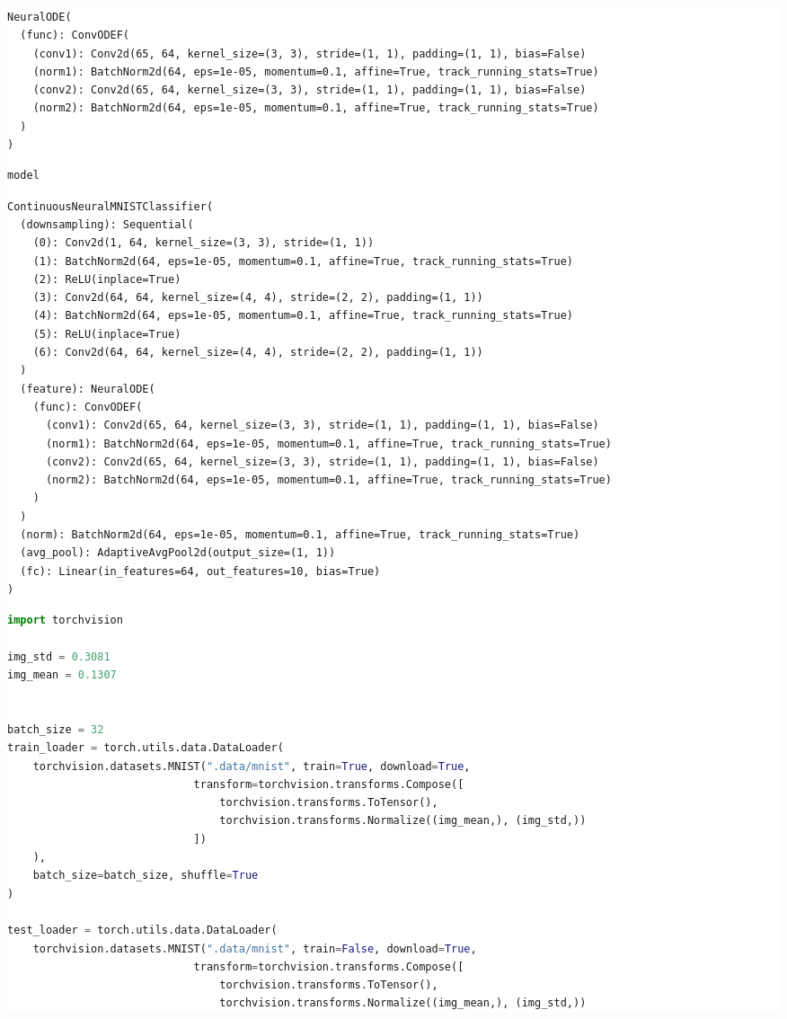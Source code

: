 


    NeuralODE(
      (func): ConvODEF(
        (conv1): Conv2d(65, 64, kernel_size=(3, 3), stride=(1, 1), padding=(1, 1), bias=False)
        (norm1): BatchNorm2d(64, eps=1e-05, momentum=0.1, affine=True, track_running_stats=True)
        (conv2): Conv2d(65, 64, kernel_size=(3, 3), stride=(1, 1), padding=(1, 1), bias=False)
        (norm2): BatchNorm2d(64, eps=1e-05, momentum=0.1, affine=True, track_running_stats=True)
      )
    )




```python
model
```




    ContinuousNeuralMNISTClassifier(
      (downsampling): Sequential(
        (0): Conv2d(1, 64, kernel_size=(3, 3), stride=(1, 1))
        (1): BatchNorm2d(64, eps=1e-05, momentum=0.1, affine=True, track_running_stats=True)
        (2): ReLU(inplace=True)
        (3): Conv2d(64, 64, kernel_size=(4, 4), stride=(2, 2), padding=(1, 1))
        (4): BatchNorm2d(64, eps=1e-05, momentum=0.1, affine=True, track_running_stats=True)
        (5): ReLU(inplace=True)
        (6): Conv2d(64, 64, kernel_size=(4, 4), stride=(2, 2), padding=(1, 1))
      )
      (feature): NeuralODE(
        (func): ConvODEF(
          (conv1): Conv2d(65, 64, kernel_size=(3, 3), stride=(1, 1), padding=(1, 1), bias=False)
          (norm1): BatchNorm2d(64, eps=1e-05, momentum=0.1, affine=True, track_running_stats=True)
          (conv2): Conv2d(65, 64, kernel_size=(3, 3), stride=(1, 1), padding=(1, 1), bias=False)
          (norm2): BatchNorm2d(64, eps=1e-05, momentum=0.1, affine=True, track_running_stats=True)
        )
      )
      (norm): BatchNorm2d(64, eps=1e-05, momentum=0.1, affine=True, track_running_stats=True)
      (avg_pool): AdaptiveAvgPool2d(output_size=(1, 1))
      (fc): Linear(in_features=64, out_features=10, bias=True)
    )




```python
import torchvision

img_std = 0.3081
img_mean = 0.1307


batch_size = 32
train_loader = torch.utils.data.DataLoader(
    torchvision.datasets.MNIST(".data/mnist", train=True, download=True,
                             transform=torchvision.transforms.Compose([
                                 torchvision.transforms.ToTensor(),
                                 torchvision.transforms.Normalize((img_mean,), (img_std,))
                             ])
    ),
    batch_size=batch_size, shuffle=True
)

test_loader = torch.utils.data.DataLoader(
    torchvision.datasets.MNIST(".data/mnist", train=False, download=True,
                             transform=torchvision.transforms.Compose([
                                 torchvision.transforms.ToTensor(),
                                 torchvision.transforms.Normalize((img_mean,), (img_std,))
```